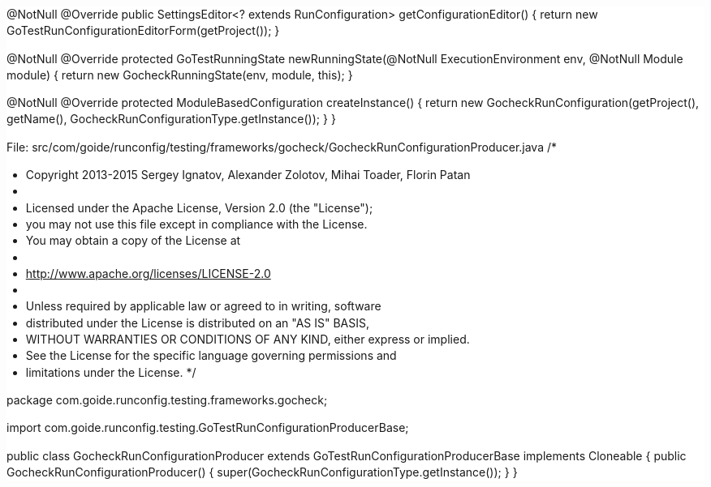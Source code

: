   @NotNull
  @Override
  public SettingsEditor<? extends RunConfiguration> getConfigurationEditor() {
    return new GoTestRunConfigurationEditorForm(getProject());
  }

  @NotNull
  @Override
  protected GoTestRunningState newRunningState(@NotNull ExecutionEnvironment env, @NotNull Module module) {
    return new GocheckRunningState(env, module, this);
  }

  @NotNull
  @Override
  protected ModuleBasedConfiguration createInstance() {
    return new GocheckRunConfiguration(getProject(), getName(), GocheckRunConfigurationType.getInstance());
  }
}


File: src/com/goide/runconfig/testing/frameworks/gocheck/GocheckRunConfigurationProducer.java
/*
 * Copyright 2013-2015 Sergey Ignatov, Alexander Zolotov, Mihai Toader, Florin Patan
 *
 * Licensed under the Apache License, Version 2.0 (the "License");
 * you may not use this file except in compliance with the License.
 * You may obtain a copy of the License at
 *
 * http://www.apache.org/licenses/LICENSE-2.0
 *
 * Unless required by applicable law or agreed to in writing, software
 * distributed under the License is distributed on an "AS IS" BASIS,
 * WITHOUT WARRANTIES OR CONDITIONS OF ANY KIND, either express or implied.
 * See the License for the specific language governing permissions and
 * limitations under the License.
 */

package com.goide.runconfig.testing.frameworks.gocheck;

import com.goide.runconfig.testing.GoTestRunConfigurationProducerBase;


public class GocheckRunConfigurationProducer extends GoTestRunConfigurationProducerBase implements Cloneable {
  public GocheckRunConfigurationProducer() {
    super(GocheckRunConfigurationType.getInstance());
  }
}
